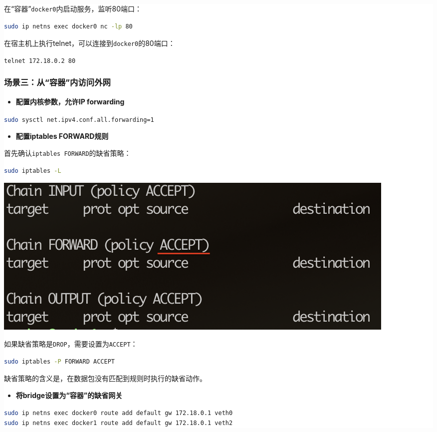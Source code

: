 在“容器”`docker0`内启动服务，监听80端口：

```bash
sudo ip netns exec docker0 nc -lp 80
```

在宿主机上执行telnet，可以连接到`docker0`的80端口：

```bash
telnet 172.18.0.2 80
```

### 场景三：从“容器”内访问外网

* **配置内核参数，允许IP forwarding**

```bash
sudo sysctl net.ipv4.conf.all.forwarding=1
```

* **配置iptables FORWARD规则**

首先确认`iptables FORWARD`的缺省策略：

```bash
sudo iptables -L
```

![2018-11-11 14.22.58](../../media/Pictures/2018-11-11%2014.22.58.png)

如果缺省策略是`DROP`，需要设置为`ACCEPT`：

```bash
sudo iptables -P FORWARD ACCEPT
```

缺省策略的含义是，在数据包没有匹配到规则时执行的缺省动作。

* **将bridge设置为“容器”的缺省网关**

```bash
sudo ip netns exec docker0 route add default gw 172.18.0.1 veth0
sudo ip netns exec docker1 route add default gw 172.18.0.1 veth2
```

